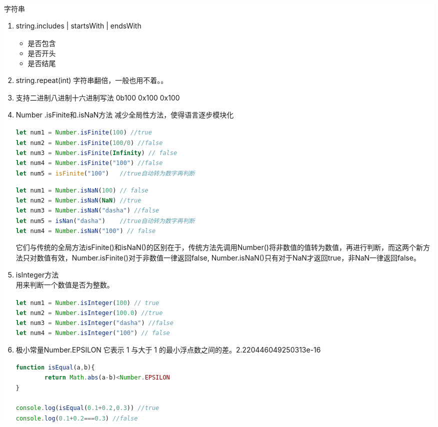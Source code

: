 字符串

1. string.includes | startsWith | endsWith

   - 是否包含
   - 是否开头
   - 是否结尾

2. string.repeat(int)
   字符串翻倍，一般也用不着。。

3. 支持二进制八进制十六进制写法
   0b100 0x100 0x100

4. Number .isFinite和.isNaN方法
   减少全局性方法，使得语言逐步模块化

   ```js
   let num1 = Number.isFinite(100) //true
   let num2 = Number.isFinite(100/0) //false
   let num3 = Number.isFinite(Infinity) // false
   let num4 = Number.isFinite("100") //false
   let num5 = isFinite("100")	//true自动转为数字再判断
   ```

   ```js
   let num1 = Number.isNaN(100) // false
   let num2 = Number.isNaN(NaN) //true
   let num3 = Number.isNaN("dasha") //false
   let num5 = isNan("dasha")	//true自动转为数字再判断  
   let num4 = Number.isNaN("100") // false
   ```

   它们与传统的全局方法isFinite()和isNaN()的区别在于，传统方法先调用Number()将非数值的值转为数值，再进行判断，而这两个新方法只对数值有效，Number.isFinite()对于非数值一律返回false, Number.isNaN()只有对于NaN才返回true，非NaN一律返回false。

5. isInteger方法\
   用来判断一个数值是否为整数。

   ```js
   let num1 = Number.isInteger(100) // true
   let num2 = Number.isInteger(100.0) //true
   let num3 = Number.isInteger("dasha") //false
   let num4 = Number.isInteger("100") // false
   ```

   

6. 极小常量Number.EPSILON
   它表示 1 与大于 1 的最小浮点数之间的差。2.220446049250313e-16

   ```js
   function isEqual(a,b){
           return Math.abs(a-b)<Number.EPSILON
   }
   
   console.log(isEqual(0.1+0.2,0.3)) //true
   console.log(0.1+0.2===0.3) //false
   ```
